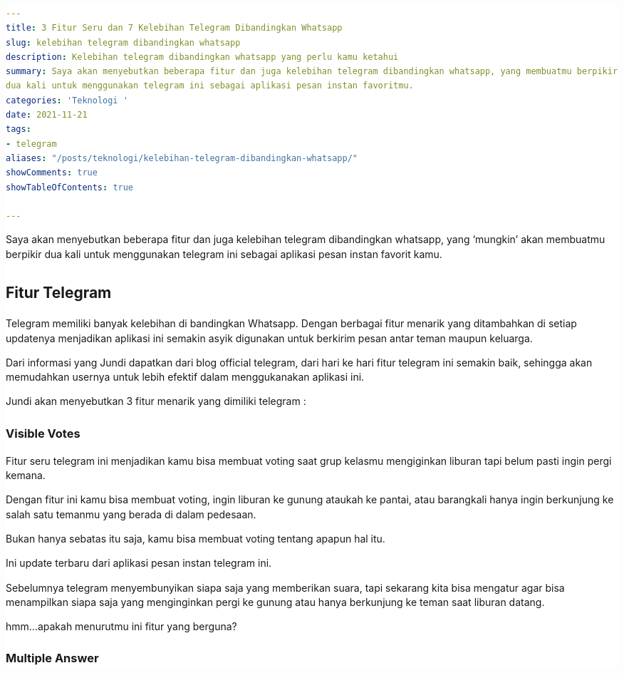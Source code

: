 ```yaml
---
title: 3 Fitur Seru dan 7 Kelebihan Telegram Dibandingkan Whatsapp
slug: kelebihan telegram dibandingkan whatsapp
description: Kelebihan telegram dibandingkan whatsapp yang perlu kamu ketahui
summary: Saya akan menyebutkan beberapa fitur dan juga kelebihan telegram dibandingkan whatsapp, yang membuatmu berpikir dua kali untuk menggunakan telegram ini sebagai aplikasi pesan instan favoritmu.
categories: 'Teknologi '
date: 2021-11-21
tags:
- telegram
aliases: "/posts/teknologi/kelebihan-telegram-dibandingkan-whatsapp/"
showComments: true
showTableOfContents: true

---
```

Saya akan menyebutkan beberapa fitur dan juga kelebihan telegram dibandingkan whatsapp, yang ‘mungkin’ akan membuatmu berpikir dua kali untuk menggunakan telegram ini sebagai aplikasi pesan instan favorit kamu.

## Fitur Telegram

Telegram memiliki banyak kelebihan di bandingkan Whatsapp. Dengan berbagai fitur menarik yang ditambahkan di setiap updatenya menjadikan aplikasi ini semakin asyik digunakan untuk berkirim pesan antar teman maupun keluarga.

Dari informasi yang Jundi dapatkan dari blog official telegram, dari hari ke hari fitur telegram ini semakin baik, sehingga akan memudahkan usernya untuk lebih efektif dalam menggukanakan aplikasi ini.

Jundi akan menyebutkan 3 fitur menarik yang dimiliki telegram :

### Visible Votes

Fitur seru telegram ini menjadikan kamu bisa membuat voting saat grup kelasmu mengiginkan liburan tapi belum pasti ingin pergi kemana.

Dengan fitur ini kamu bisa membuat voting, ingin liburan ke gunung ataukah ke pantai, atau barangkali hanya ingin berkunjung ke salah satu temanmu yang berada di dalam pedesaan.

Bukan hanya sebatas itu saja, kamu bisa membuat voting tentang apapun hal itu.

Ini update terbaru dari aplikasi pesan instan telegram ini.

Sebelumnya telegram menyembunyikan siapa saja yang memberikan suara, tapi sekarang kita bisa mengatur agar bisa menampilkan siapa saja yang menginginkan pergi ke gunung atau hanya berkunjung ke teman saat liburan datang.

hmm…apakah menurutmu ini fitur yang berguna?

### Multiple Answer
